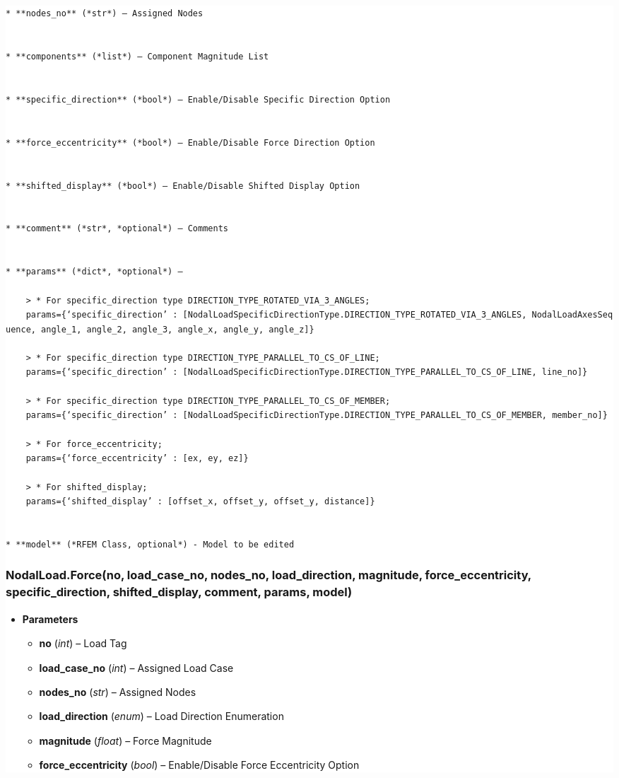 
    * **nodes_no** (*str*) – Assigned Nodes


    * **components** (*list*) – Component Magnitude List


    * **specific_direction** (*bool*) – Enable/Disable Specific Direction Option


    * **force_eccentricity** (*bool*) – Enable/Disable Force Direction Option


    * **shifted_display** (*bool*) – Enable/Disable Shifted Display Option


    * **comment** (*str*, *optional*) – Comments


    * **params** (*dict*, *optional*) – 
    
        > * For specific_direction type DIRECTION_TYPE_ROTATED_VIA_3_ANGLES;    
        params={‘specific_direction’ : [NodalLoadSpecificDirectionType.DIRECTION_TYPE_ROTATED_VIA_3_ANGLES, NodalLoadAxesSequence, angle_1, angle_2, angle_3, angle_x, angle_y, angle_z]}

        > * For specific_direction type DIRECTION_TYPE_PARALLEL_TO_CS_OF_LINE;  
        params={‘specific_direction’ : [NodalLoadSpecificDirectionType.DIRECTION_TYPE_PARALLEL_TO_CS_OF_LINE, line_no]}

        > * For specific_direction type DIRECTION_TYPE_PARALLEL_TO_CS_OF_MEMBER;    
        params={‘specific_direction’ : [NodalLoadSpecificDirectionType.DIRECTION_TYPE_PARALLEL_TO_CS_OF_MEMBER, member_no]}

        > * For force_eccentricity;     
        params={‘force_eccentricity’ : [ex, ey, ez]}

        > * For shifted_display;    
        params={‘shifted_display’ : [offset_x, offset_y, offset_y, distance]}


    * **model** (*RFEM Class, optional*) - Model to be edited



### NodalLoad.Force(no, load_case_no, nodes_no, load_direction, magnitude, force_eccentricity, specific_direction, shifted_display, comment, params, model)

* **Parameters**

    
    * **no** (*int*) – Load Tag


    * **load_case_no** (*int*) – Assigned Load Case


    * **nodes_no** (*str*) – Assigned Nodes


    * **load_direction** (*enum*) – Load Direction Enumeration


    * **magnitude** (*float*) – Force Magnitude


    * **force_eccentricity** (*bool*) – Enable/Disable Force Eccentricity Option

